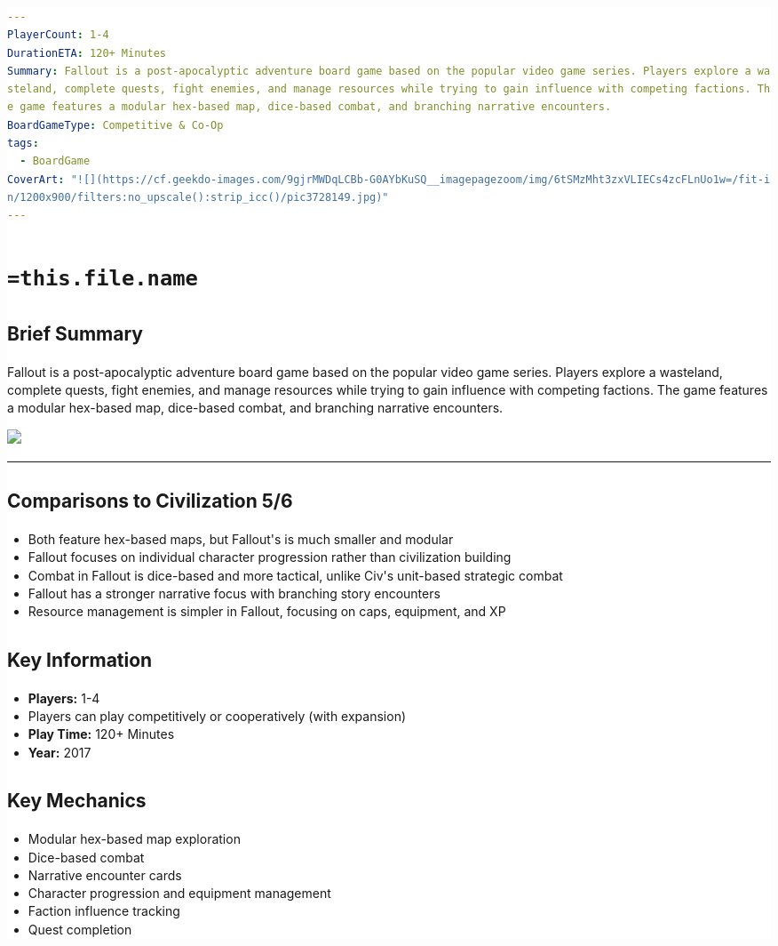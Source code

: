 ```yaml
---
PlayerCount: 1-4
DurationETA: 120+ Minutes
Summary: Fallout is a post-apocalyptic adventure board game based on the popular video game series. Players explore a wasteland, complete quests, fight enemies, and manage resources while trying to gain influence with competing factions. The game features a modular hex-based map, dice-based combat, and branching narrative encounters.
BoardGameType: Competitive & Co-Op
tags:
  - BoardGame
CoverArt: "![](https://cf.geekdo-images.com/9gjrMWDqLCBb-G0AYbKuSQ__imagepagezoom/img/6tSMzMht3zxVLIECs4zcFLnUo1w=/fit-in/1200x900/filters:no_upscale():strip_icc()/pic3728149.jpg)"
---
```


# `=this.file.name`

## Brief Summary
Fallout is a post-apocalyptic adventure board game based on the popular video game series. Players explore a wasteland, complete quests, fight enemies, and manage resources while trying to gain influence with competing factions. The game features a modular hex-based map, dice-based combat, and branching narrative encounters.

![](https://cf.geekdo-images.com/9gjrMWDqLCBb-G0AYbKuSQ__imagepagezoom/img/6tSMzMht3zxVLIECs4zcFLnUo1w=/fit-in/1200x900/filters:no_upscale():strip_icc()/pic3728149.jpg)

---

## Comparisons to Civilization 5/6
- Both feature hex-based maps, but Fallout's is much smaller and modular
- Fallout focuses on individual character progression rather than civilization building
- Combat in Fallout is dice-based and more tactical, unlike Civ's unit-based strategic combat
- Fallout has a stronger narrative focus with branching story encounters
- Resource management is simpler in Fallout, focusing on caps, equipment, and XP

## Key Information
- **Players:** 1-4
- Players can play competitively or cooperatively (with expansion)
- **Play Time:** 120+ Minutes
- **Year:** 2017

## Key Mechanics
- Modular hex-based map exploration
- Dice-based combat
- Narrative encounter cards
- Character progression and equipment management
- Faction influence tracking
- Quest completion
